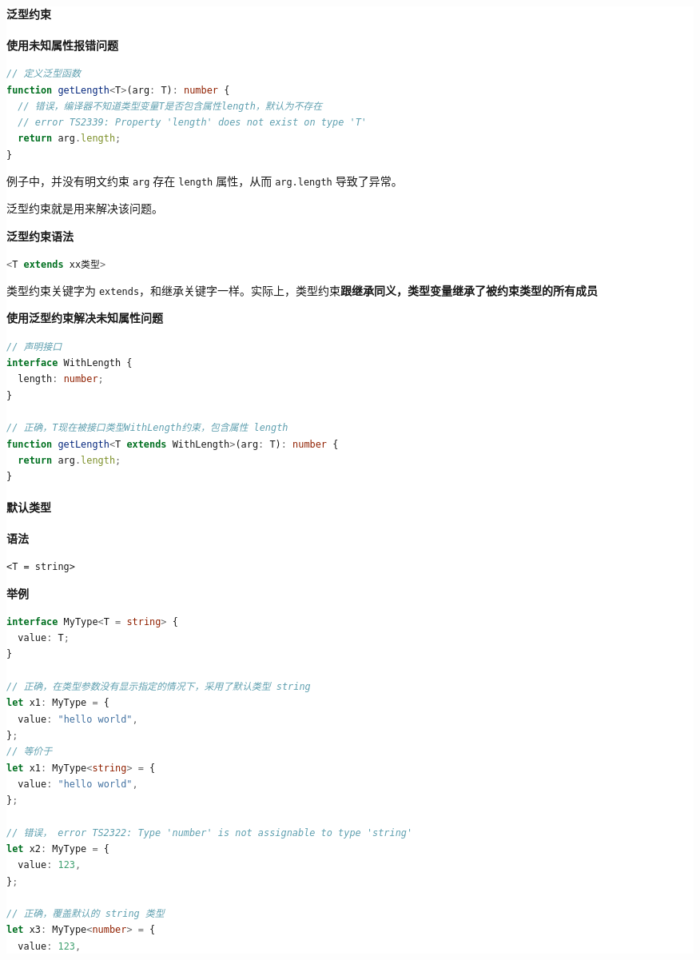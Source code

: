 #### 泛型约束

**使用未知属性报错问题**

```ts
// 定义泛型函数
function getLength<T>(arg: T): number {
  // 错误，编译器不知道类型变量T是否包含属性length，默认为不存在
  // error TS2339: Property 'length' does not exist on type 'T'
  return arg.length;
}
```

例子中，并没有明文约束 `arg` 存在 `length` 属性，从而 `arg.length` 导致了异常。

泛型约束就是用来解决该问题。

**泛型约束语法**

```ts
<T extends xx类型>
```

类型约束关键字为 `extends`，和继承关键字一样。实际上，类型约束**跟继承同义，类型变量继承了被约束类型的所有成员**

**使用泛型约束解决未知属性问题**

```ts
// 声明接口
interface WithLength {
  length: number;
}

// 正确，T现在被接口类型WithLength约束，包含属性 length
function getLength<T extends WithLength>(arg: T): number {
  return arg.length;
}
```

#### 默认类型

**语法**

```
<T = string>
```

**举例**

```ts
interface MyType<T = string> {
  value: T;
}

// 正确，在类型参数没有显示指定的情况下，采用了默认类型 string
let x1: MyType = {
  value: "hello world",
};
// 等价于
let x1: MyType<string> = {
  value: "hello world",
};

// 错误， error TS2322: Type 'number' is not assignable to type 'string'
let x2: MyType = {
  value: 123,
};

// 正确，覆盖默认的 string 类型
let x3: MyType<number> = {
  value: 123,
```
